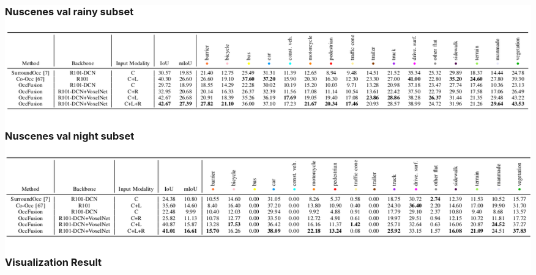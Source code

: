 </p>

### Nuscenes val rainy subset
<p align='center'>
<img src="./figs/nuscene_rainy.png" width="1200px">
</p>

### Nuscenes val night subset
<p align='center'>
<img src="./figs/nuscene_night.png" width="1200px">
</p>

### Visualization Result
<p align='center'>